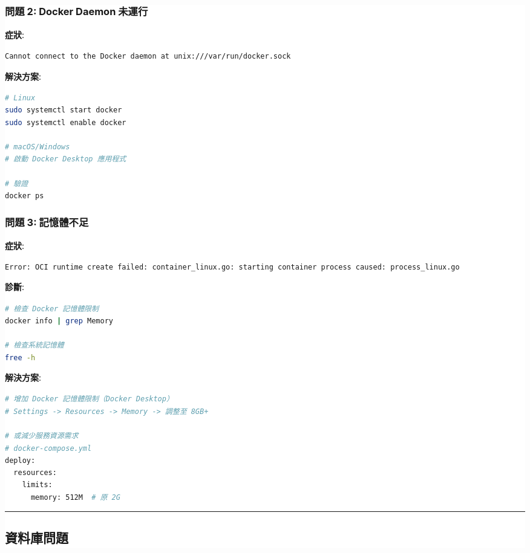 ### 問題 2: Docker Daemon 未運行

**症狀**:
```
Cannot connect to the Docker daemon at unix:///var/run/docker.sock
```

**解決方案**:
```bash
# Linux
sudo systemctl start docker
sudo systemctl enable docker

# macOS/Windows
# 啟動 Docker Desktop 應用程式

# 驗證
docker ps
```

### 問題 3: 記憶體不足

**症狀**:
```
Error: OCI runtime create failed: container_linux.go: starting container process caused: process_linux.go
```

**診斷**:
```bash
# 檢查 Docker 記憶體限制
docker info | grep Memory

# 檢查系統記憶體
free -h
```

**解決方案**:
```bash
# 增加 Docker 記憶體限制（Docker Desktop）
# Settings -> Resources -> Memory -> 調整至 8GB+

# 或減少服務資源需求
# docker-compose.yml
deploy:
  resources:
    limits:
      memory: 512M  # 原 2G
```

---

## 資料庫問題
